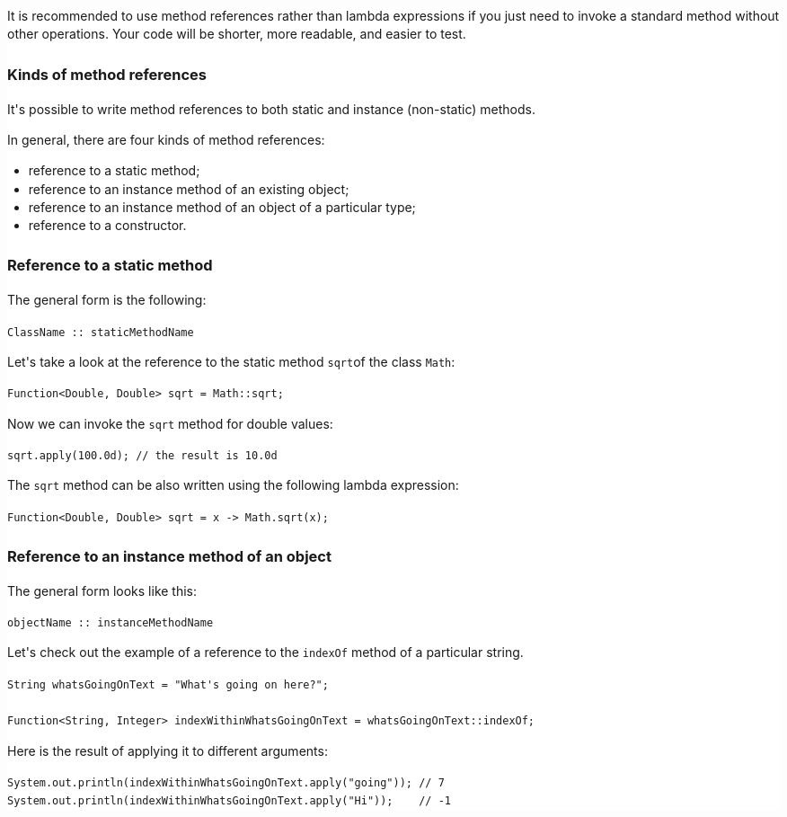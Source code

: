 It is recommended to use method references rather than lambda expressions if you just need to invoke a standard method without other operations. Your code will be shorter, more readable, and easier to test.

### Kinds of method references

It's possible to write method references to both static and instance (non-static) methods.

In general, there are four kinds of method references:

-   reference to a static method;
-   reference to an instance method of an existing object;
-   reference to an instance method of an object of a particular type;
-   reference to a constructor.

### Reference to a static method

The general form is the following:

```
ClassName :: staticMethodName
```

Let's take a look at the reference to the static method `sqrt`of the class `Math`:

```
Function<Double, Double> sqrt = Math::sqrt;
```

Now we can invoke the `sqrt` method for double values:

```
sqrt.apply(100.0d); // the result is 10.0d
```

The `sqrt` method can be also written using the following lambda expression:

```
Function<Double, Double> sqrt = x -> Math.sqrt(x);
```

### Reference to an instance method of an object

The general form looks like this:

```
objectName :: instanceMethodName
```

Let's check out the example of a reference to the `indexOf` method of a particular string.

```
String whatsGoingOnText = "What's going on here?";

Function<String, Integer> indexWithinWhatsGoingOnText = whatsGoingOnText::indexOf;
```

Here is the result of applying it to different arguments:

```
System.out.println(indexWithinWhatsGoingOnText.apply("going")); // 7
System.out.println(indexWithinWhatsGoingOnText.apply("Hi"));    // -1
```
